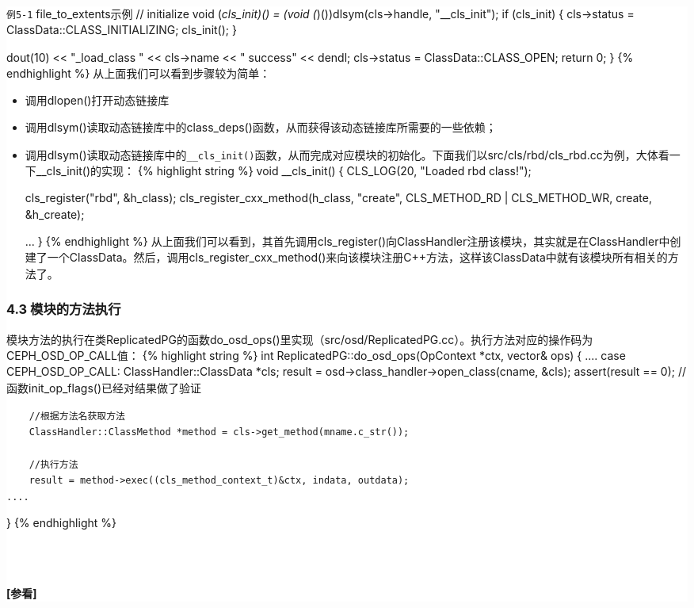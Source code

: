 ```例5-1``` file_to_extents示例
  // initialize
  void (*cls_init)() = (void (*)())dlsym(cls->handle, "__cls_init");
  if (cls_init) {
    cls->status = ClassData::CLASS_INITIALIZING;
    cls_init();
  }
  
  dout(10) << "_load_class " << cls->name << " success" << dendl;
  cls->status = ClassData::CLASS_OPEN;
  return 0;
}
{% endhighlight %}
从上面我们可以看到步骤较为简单：

* 调用dlopen()打开动态链接库

* 调用dlsym()读取动态链接库中的class_deps()函数，从而获得该动态链接库所需要的一些依赖；

* 调用dlsym()读取动态链接库中的```__cls_init()```函数，从而完成对应模块的初始化。下面我们以src/cls/rbd/cls_rbd.cc为例，大体看一下__cls_init()的实现：
{% highlight string %}
void __cls_init()
{
  CLS_LOG(20, "Loaded rbd class!");

  cls_register("rbd", &h_class);
  cls_register_cxx_method(h_class, "create",
			  CLS_METHOD_RD | CLS_METHOD_WR,
			  create, &h_create);

  ...
}
{% endhighlight %}
从上面我们可以看到，其首先调用cls_register()向ClassHandler注册该模块，其实就是在ClassHandler中创建了一个ClassData。然后，调用cls_register_cxx_method()来向该模块注册C++方法，这样该ClassData中就有该模块所有相关的方法了。

### 4.3 模块的方法执行
模块方法的执行在类ReplicatedPG的函数do_osd_ops()里实现（src/osd/ReplicatedPG.cc）。执行方法对应的操作码为CEPH_OSD_OP_CALL值：
{% highlight string %}
int ReplicatedPG::do_osd_ops(OpContext *ctx, vector<OSDOp>& ops)
{
	....
	case CEPH_OSD_OP_CALL:
		ClassHandler::ClassData *cls;
		result = osd->class_handler->open_class(cname, &cls);
		assert(result == 0);      //函数init_op_flags()已经对结果做了验证

		//根据方法名获取方法
		ClassHandler::ClassMethod *method = cls->get_method(mname.c_str());

		//执行方法
		result = method->exec((cls_method_context_t)&ctx, indata, outdata);
	....
}
{% endhighlight %}



<br />
<br />

**[参看]**

```